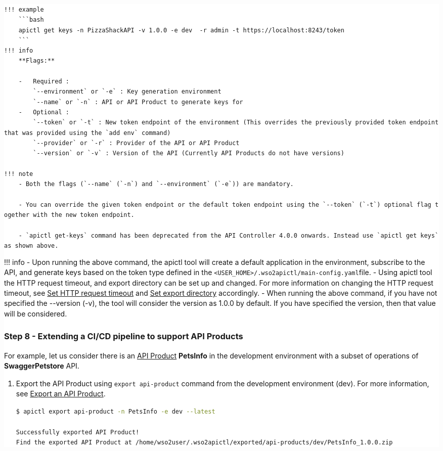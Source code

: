     !!! example
        ```bash
        apictl get keys -n PizzaShackAPI -v 1.0.0 -e dev  -r admin -t https://localhost:8243/token
        ```
    !!! info
        **Flags:**  
            
        -   Required :  
            `--environment` or `-e` : Key generation environment  
            `--name` or `-n` : API or API Product to generate keys for   
        -   Optional :  
            `--token` or `-t` : New token endpoint of the environment (This overrides the previously provided token endpoint that was provided using the `add env` command)       
            `--provider` or `-r` : Provider of the API or API Product  
            `--version` or `-v` : Version of the API (Currently API Products do not have versions)

    !!! note
        - Both the flags (`--name` (`-n`) and `--environment` (`-e`)) are mandatory.

        - You can override the given token endpoint or the default token endpoint using the `--token` (`-t`) optional flag together with the new token endpoint.

        - `apictl get-keys` command has been deprecated from the API Controller 4.0.0 onwards. Instead use `apictl get keys` as shown above.

!!! info
    - Upon running the above command, the apictl tool will create a default application in the environment, subscribe to the API, and generate keys based on the token type defined in the `<USER_HOME>/.wso2apictl/main-config.yaml`file. 
    - Using apictl tool the HTTP request timeout, and export directory can be set up and changed. For more information on changing the HTTP request timeout, see [Set HTTP request timeout]({{base_path}}/install-and-setup/setup/api-controller/getting-started-with-wso2-api-controller/#set-http-request-timeout) and [Set export directory]({{base_path}}/install-and-setup/setup/api-controller/getting-started-with-wso2-api-controller/##set-export-directory) accordingly. 
    - When running the above command, if you have not specified the --version (-v), the tool will consider the version as 1.0.0 by default. If you have specified the version, then that value will be considered.

<a name="Step 8"></a>
### Step 8 - Extending a CI/CD pipeline to support API Products

For example, let us consider there is an [API Product]({{base_path}}/design/create-api-product/api-product-overview) **PetsInfo** in the development environment with a subset of operations of **SwaggerPetstore** API.

1.  Export the API Product using `export api-product` command from the development environment (dev). For more information, see [Export an API Product]({{base_path}}/install-and-setup/setup/api-controller/managing-apis-api-products/migrating-api-products-to-different-environments/#export-an-api-product).

    ```bash
    $ apictl export api-product -n PetsInfo -e dev --latest
    
    Successfully exported API Product!
    Find the exported API Product at /home/wso2user/.wso2apictl/exported/api-products/dev/PetsInfo_1.0.0.zip
    ```
